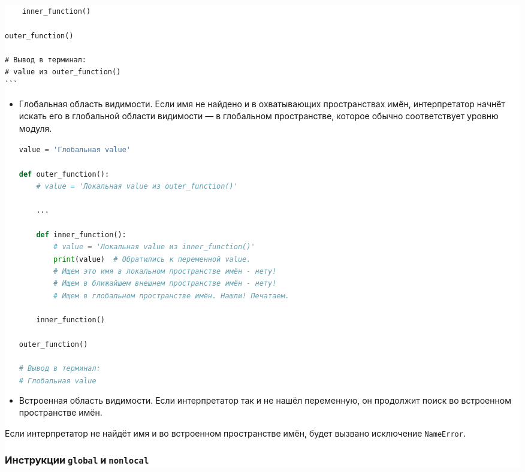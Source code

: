         inner_function()
    
    outer_function()
    
    # Вывод в терминал:
    # value из outer_function()
    ```
    
- Глобальная область видимости. Если имя не найдено и в охватывающих пространствах имён, интерпретатор начнёт искать его в глобальной области видимости — в глобальном пространстве, которое обычно соответствует уровню модуля.
    
    ```python
    value = 'Глобальная value'
    
    def outer_function():
        # value = 'Локальная value из outer_function()'
    
        ...
    
        def inner_function():
            # value = 'Локальная value из inner_function()'
            print(value)  # Обратились к переменной value.
            # Ищем это имя в локальном пространстве имён - нету!
            # Ищем в ближайшем внешнем пространстве имён - нету!
            # Ищем в глобальном пространстве имён. Нашли! Печатаем.
    
        inner_function()
    
    outer_function()
    
    # Вывод в терминал:
    # Глобальная value
    ```
    
- Встроенная область видимости. Если интерпретатор так и не нашёл переменную, он продолжит поиск во встроенном пространстве имён.

Если интерпретатор не найдёт имя и во встроенном пространстве имён, будет вызвано исключение `NameError`.

### **Инструкции `global` и `nonlocal`**
